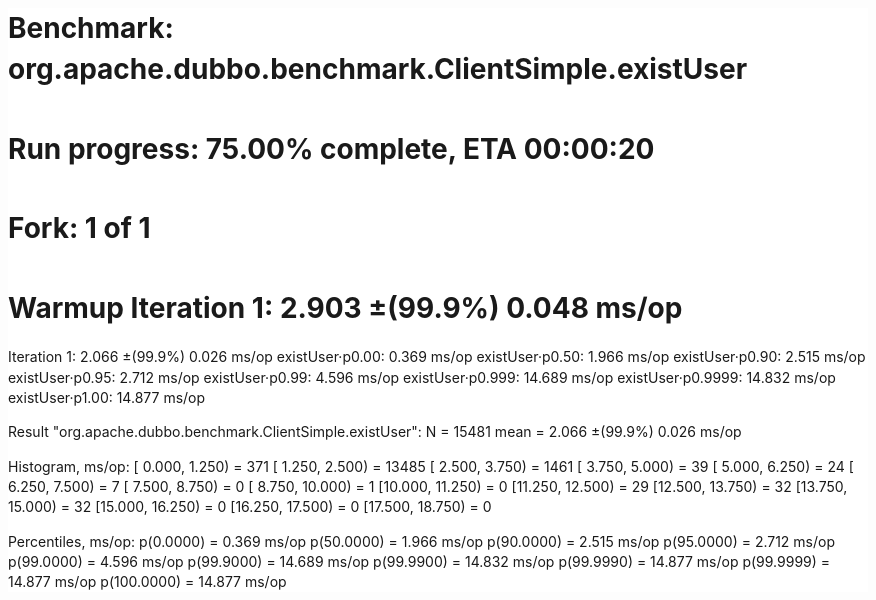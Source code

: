 # Benchmark: org.apache.dubbo.benchmark.ClientSimple.existUser

# Run progress: 75.00% complete, ETA 00:00:20
# Fork: 1 of 1
# Warmup Iteration   1: 2.903 ±(99.9%) 0.048 ms/op
Iteration   1: 2.066 ±(99.9%) 0.026 ms/op
                 existUser·p0.00:   0.369 ms/op
                 existUser·p0.50:   1.966 ms/op
                 existUser·p0.90:   2.515 ms/op
                 existUser·p0.95:   2.712 ms/op
                 existUser·p0.99:   4.596 ms/op
                 existUser·p0.999:  14.689 ms/op
                 existUser·p0.9999: 14.832 ms/op
                 existUser·p1.00:   14.877 ms/op



Result "org.apache.dubbo.benchmark.ClientSimple.existUser":
  N = 15481
  mean =      2.066 ±(99.9%) 0.026 ms/op

  Histogram, ms/op:
    [ 0.000,  1.250) = 371 
    [ 1.250,  2.500) = 13485 
    [ 2.500,  3.750) = 1461 
    [ 3.750,  5.000) = 39 
    [ 5.000,  6.250) = 24 
    [ 6.250,  7.500) = 7 
    [ 7.500,  8.750) = 0 
    [ 8.750, 10.000) = 1 
    [10.000, 11.250) = 0 
    [11.250, 12.500) = 29 
    [12.500, 13.750) = 32 
    [13.750, 15.000) = 32 
    [15.000, 16.250) = 0 
    [16.250, 17.500) = 0 
    [17.500, 18.750) = 0 

  Percentiles, ms/op:
      p(0.0000) =      0.369 ms/op
     p(50.0000) =      1.966 ms/op
     p(90.0000) =      2.515 ms/op
     p(95.0000) =      2.712 ms/op
     p(99.0000) =      4.596 ms/op
     p(99.9000) =     14.689 ms/op
     p(99.9900) =     14.832 ms/op
     p(99.9990) =     14.877 ms/op
     p(99.9999) =     14.877 ms/op
    p(100.0000) =     14.877 ms/op
